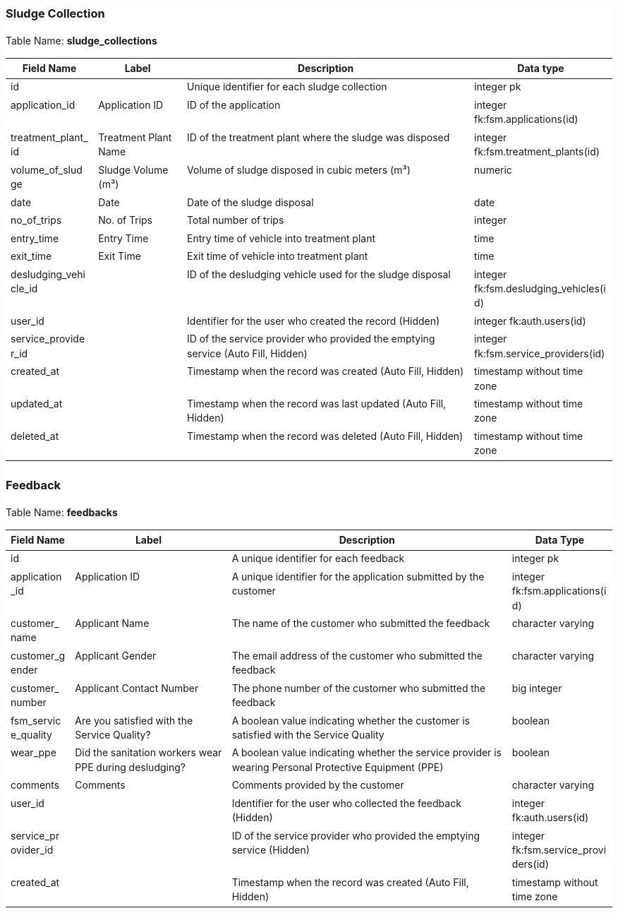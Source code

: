 ### Sludge Collection

Table Name: **sludge_collections**

| Field Name            | Label                | Description                                                                      | Data type                              |
| --------------------- | -------------------- | -------------------------------------------------------------------------------- | -------------------------------------- |
| id                    |                      | Unique identifier for each sludge collection                                     | integer pk                             |
| application_id        | Application ID       | ID of the application                                                            | integer fk:fsm.applications(id)        |
| treatment_plant_id    | Treatment Plant Name | ID of the treatment plant where the sludge was disposed                          | integer fk:fsm.treatment_plants(id)    |
| volume_of_sludge      | Sludge Volume (m³)  | Volume of sludge disposed in cubic meters (m³)                                  | numeric                                |
| date                  | Date                 | Date of the sludge disposal                                                      | date                                   |
| no_of_trips           | No. of Trips         | Total number of trips                                                            | integer                                |
| entry_time            | Entry Time           | Entry time of vehicle into treatment plant                                       | time                                   |
| exit_time             | Exit Time            | Exit time of vehicle into treatment plant                                        | time                                   |
| desludging_vehicle_id |                      | ID of the desludging vehicle used for the sludge disposal                        | integer fk:fsm.desludging_vehicles(id) |
| user_id               |                      | Identifier for the user who created the record (Hidden)                          | integer fk:auth.users(id)              |
| service_provider_id   |                      | ID of the service provider who provided the emptying service (Auto Fill, Hidden) | integer fk:fsm.service_providers(id)   |
| created_at            |                      | Timestamp when the record was created (Auto Fill, Hidden)                        | timestamp without time zone            |
| updated_at            |                      | Timestamp when the record was last updated (Auto Fill, Hidden)                   | timestamp without time zone            |
| deleted_at            |                      | Timestamp when the record was deleted (Auto Fill, Hidden)                        | timestamp without time zone            |

### Feedback

Table Name: **feedbacks**

| **Field Name** | **Label**                                        | **Description**                                                                                  | **Data Type**                  |
| -------------------- | ------------------------------------------------------ | ------------------------------------------------------------------------------------------------------ | ------------------------------------ |
| id                   |                                                        | A unique identifier for each feedback                                                                  | integer pk                           |
| application_id       | Application ID                                         | A unique identifier for the application submitted by the customer                                      | integer fk:fsm.applications(id)      |
| customer_name        | Applicant Name                                         | The name of the customer who submitted the feedback                                                    | character varying                    |
| customer_gender      | Applicant Gender                                       | The email address of the customer who submitted the feedback                                           | character varying                    |
| customer_number      | Applicant Contact Number                               | The phone number of the customer who submitted the feedback                                            | big integer                          |
| fsm_service_quality  | Are you satisfied with the Service Quality?            | A boolean value indicating whether the customer is satisfied with the Service Quality                  | boolean                              |
| wear_ppe             | Did the sanitation workers wear PPE during desludging? | A boolean value indicating whether the service provider is wearing Personal Protective Equipment (PPE) | boolean                              |
| comments             | Comments                                               | Comments provided by the customer                                                                      | character varying                    |
| user_id              |                                                        | Identifier for the user who collected the feedback (Hidden)                                            | integer fk:auth.users(id)            |
| service_provider_id  |                                                        | ID of the service provider who provided the emptying service (Hidden)                                  | integer fk:fsm.service_providers(id) |
| created_at           |                                                        | Timestamp when the record was created (Auto Fill, Hidden)                                              | timestamp without time zone          |